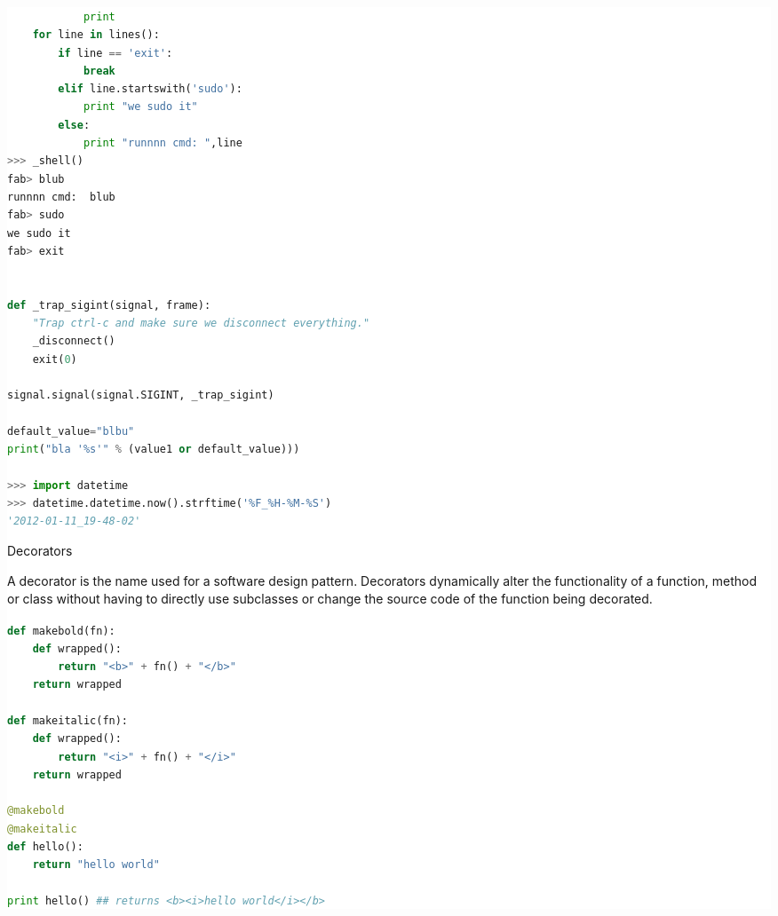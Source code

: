 ```python
            print
    for line in lines():
        if line == 'exit':
            break
        elif line.startswith('sudo'):
            print "we sudo it"
        else:
            print "runnnn cmd: ",line
>>> _shell()
fab> blub
runnnn cmd:  blub
fab> sudo
we sudo it
fab> exit


def _trap_sigint(signal, frame):
    "Trap ctrl-c and make sure we disconnect everything."
    _disconnect()
    exit(0) 

signal.signal(signal.SIGINT, _trap_sigint) 

default_value="blbu"
print("bla '%s'" % (value1 or default_value))) 

>>> import datetime 
>>> datetime.datetime.now().strftime('%F_%H-%M-%S')
'2012-01-11_19-48-02'
```


Decorators 

A decorator is the name used for a software design pattern. 
Decorators dynamically alter the functionality of a function, method 
or class without having to directly use subclasses or change the source code of the function being decorated. 
```python
def makebold(fn):
    def wrapped():
        return "<b>" + fn() + "</b>"
    return wrapped

def makeitalic(fn):
    def wrapped():
        return "<i>" + fn() + "</i>"
    return wrapped

@makebold
@makeitalic
def hello():
    return "hello world"

print hello() ## returns <b><i>hello world</i></b>
```
